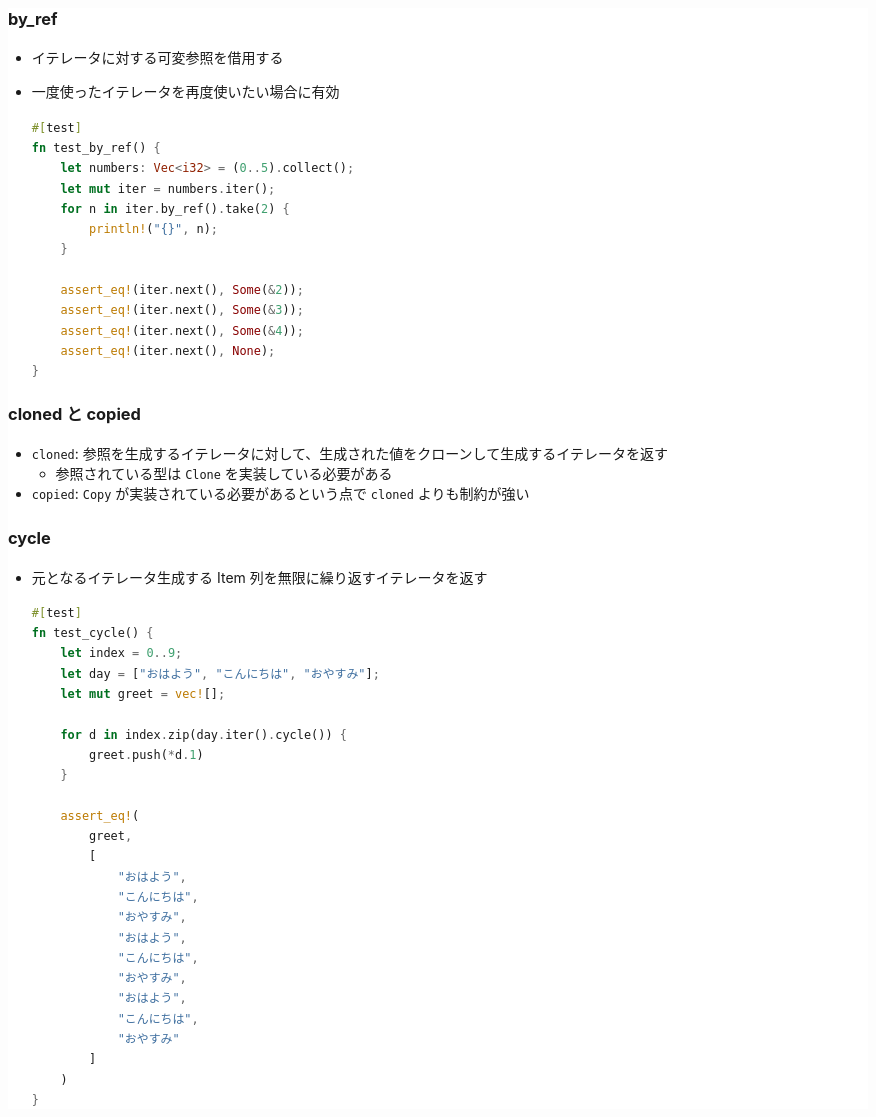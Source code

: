 ### by_ref

- イテレータに対する可変参照を借用する
- 一度使ったイテレータを再度使いたい場合に有効

  ```rust
  #[test]
  fn test_by_ref() {
      let numbers: Vec<i32> = (0..5).collect();
      let mut iter = numbers.iter();
      for n in iter.by_ref().take(2) {
          println!("{}", n);
      }

      assert_eq!(iter.next(), Some(&2));
      assert_eq!(iter.next(), Some(&3));
      assert_eq!(iter.next(), Some(&4));
      assert_eq!(iter.next(), None);
  }
  ```

### cloned と copied

- `cloned`: 参照を生成するイテレータに対して、生成された値をクローンして生成するイテレータを返す
  - 参照されている型は `Clone` を実装している必要がある
- `copied`: `Copy` が実装されている必要があるという点で `cloned` よりも制約が強い

### cycle

- 元となるイテレータ生成する Item 列を無限に繰り返すイテレータを返す

  ```rust
  #[test]
  fn test_cycle() {
      let index = 0..9;
      let day = ["おはよう", "こんにちは", "おやすみ"];
      let mut greet = vec![];

      for d in index.zip(day.iter().cycle()) {
          greet.push(*d.1)
      }

      assert_eq!(
          greet,
          [
              "おはよう",
              "こんにちは",
              "おやすみ",
              "おはよう",
              "こんにちは",
              "おやすみ",
              "おはよう",
              "こんにちは",
              "おやすみ"
          ]
      )
  }
  ```
